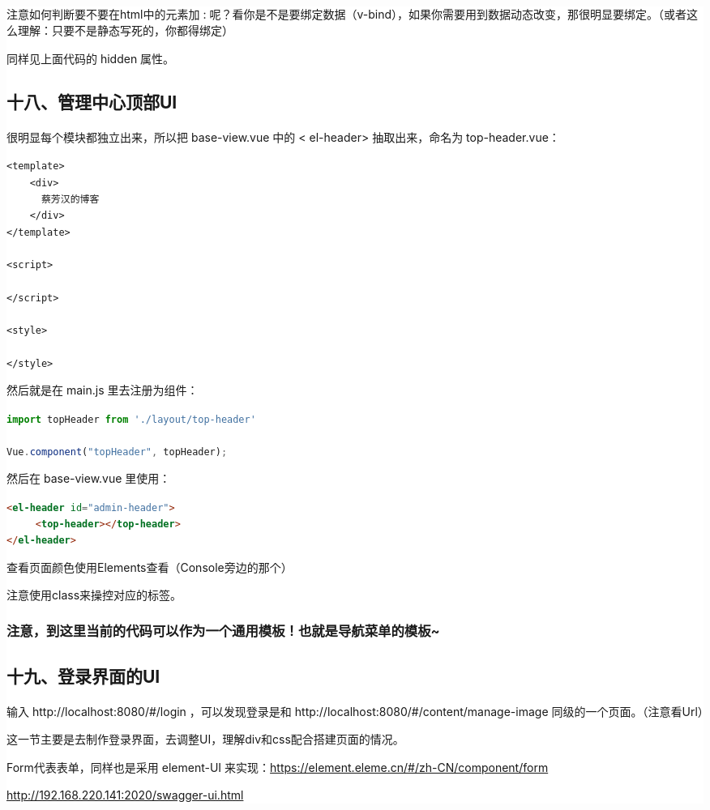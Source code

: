 注意如何判断要不要在html中的元素加 : 呢？看你是不是要绑定数据（v-bind），如果你需要用到数据动态改变，那很明显要绑定。（或者这么理解：只要不是静态写死的，你都得绑定）

同样见上面代码的 hidden 属性。

## 十八、管理中心顶部UI

很明显每个模块都独立出来，所以把 base-view.vue 中的 < el-header> 抽取出来，命名为 top-header.vue：

```vue
<template>
    <div>
      蔡芳汉的博客
    </div>
</template>

<script>

</script>

<style>

</style>
```

然后就是在 main.js 里去注册为组件：

```javascript
import topHeader from './layout/top-header'

Vue.component("topHeader", topHeader);
```

然后在 base-view.vue 里使用：

```html
<el-header id="admin-header">
     <top-header></top-header>
</el-header>
```

查看页面颜色使用Elements查看（Console旁边的那个）

注意使用class来操控对应的标签。

### 注意，到这里当前的代码可以作为一个通用模板！也就是导航菜单的模板~

## 十九、登录界面的UI

输入 http://localhost:8080/#/login ，可以发现登录是和 http://localhost:8080/#/content/manage-image 同级的一个页面。（注意看Url）

这一节主要是去制作登录界面，去调整UI，理解div和css配合搭建页面的情况。

Form代表表单，同样也是采用 element-UI 来实现：https://element.eleme.cn/#/zh-CN/component/form

http://192.168.220.141:2020/swagger-ui.html
